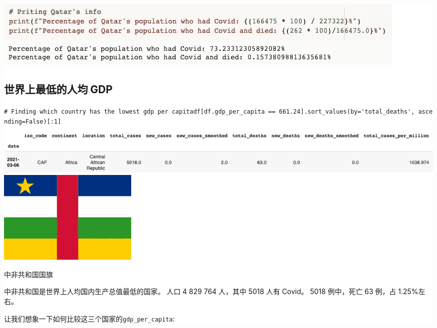 ![](img/4b828e838c395314186564b5531d1eb0.png)

## 世界上最低的人均 GDP

```
# Finding which country has the lowest gdp per capitadf[df.gdp_per_capita == 661.24].sort_values(by='total_deaths', ascending=False)[:1]
```

![](img/82813370fa5914167062bb16152890d5.png)![](img/1cd9294c36416f03e1fab968608719d9.png)

中非共和国国旗

中非共和国是世界上人均国内生产总值最低的国家。
人口 4 829 764 人，其中 5018 人有 Covid。
5018 例中，死亡 63 例，占 1.25%左右。

让我们想象一下如何比较这三个国家的`gdp_per_capita`:
